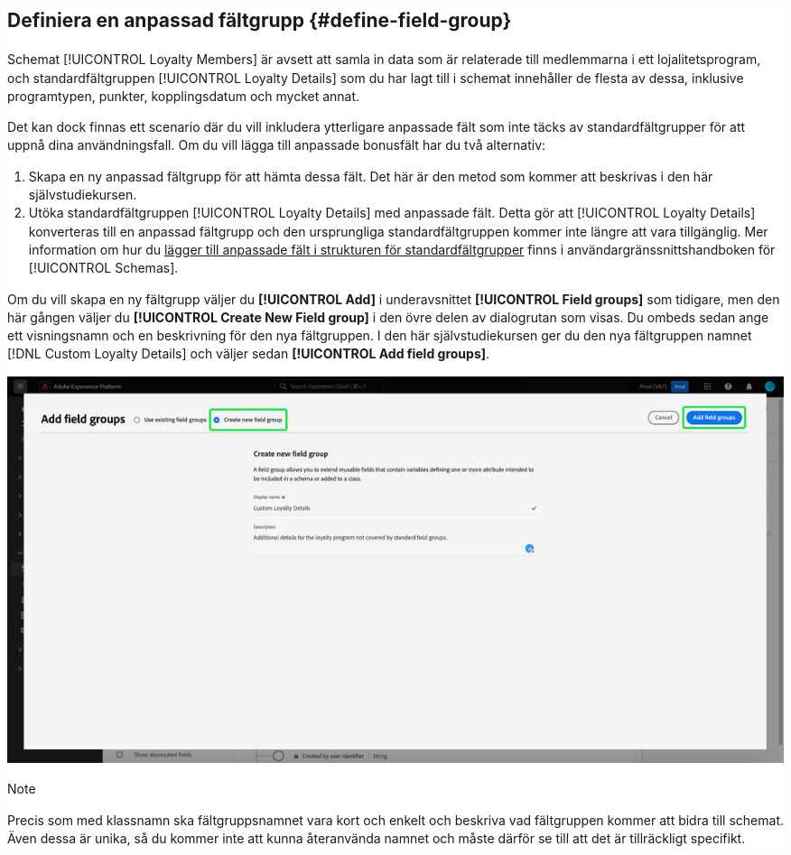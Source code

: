 ## Definiera en anpassad fältgrupp {#define-field-group}

Schemat [!UICONTROL Loyalty Members] är avsett att samla in data som är relaterade till medlemmarna i ett lojalitetsprogram, och standardfältgruppen [!UICONTROL Loyalty Details] som du har lagt till i schemat innehåller de flesta av dessa, inklusive programtypen, punkter, kopplingsdatum och mycket annat.

Det kan dock finnas ett scenario där du vill inkludera ytterligare anpassade fält som inte täcks av standardfältgrupper för att uppnå dina användningsfall. Om du vill lägga till anpassade bonusfält har du två alternativ:

1. Skapa en ny anpassad fältgrupp för att hämta dessa fält. Det här är den metod som kommer att beskrivas i den här självstudiekursen.
1. Utöka standardfältgruppen [!UICONTROL Loyalty Details] med anpassade fält. Detta gör att [!UICONTROL Loyalty Details] konverteras till en anpassad fältgrupp och den ursprungliga standardfältgruppen kommer inte längre att vara tillgänglig. Mer information om hur du [lägger till anpassade fält i strukturen för standardfältgrupper](../ui/resources/schemas.md#custom-fields-for-standard-groups) finns i användargränssnittshandboken för [!UICONTROL Schemas].

Om du vill skapa en ny fältgrupp väljer du **[!UICONTROL Add]** i underavsnittet **[!UICONTROL Field groups]** som tidigare, men den här gången väljer du **[!UICONTROL Create New Field group]** i den övre delen av dialogrutan som visas. Du ombeds sedan ange ett visningsnamn och en beskrivning för den nya fältgruppen. I den här självstudiekursen ger du den nya fältgruppen namnet [!DNL Custom Loyalty Details] och väljer sedan **[!UICONTROL Add field groups]**.

![Dialogrutan [!UICONTROL Add field groups] med [!UICONTROL Create new field group], [!UICONTROL Display name] och [!UICONTROL Description] markerade.](../images/tutorials/create-schema/create-new-field-group.png)

>[!NOTE]
>
>Precis som med klassnamn ska fältgruppsnamnet vara kort och enkelt och beskriva vad fältgruppen kommer att bidra till schemat. Även dessa är unika, så du kommer inte att kunna återanvända namnet och måste därför se till att det är tillräckligt specifikt.
